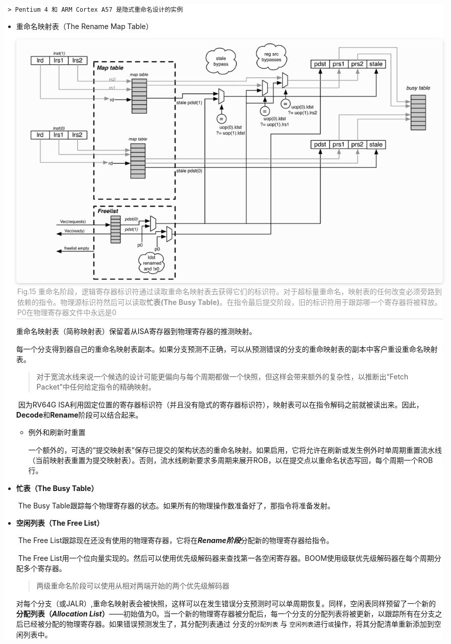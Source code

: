      > Pentium 4 和 ARM Cortex A57 是隐式重命名设计的实例

   - 重命名映射表（The Rename Map Table）

     <center>    <img style="border-radius: 0.3125em;    box-shadow: 0 2px 4px 0 rgba(34,36,38,.12),0 2px 10px 0 rgba(34,36,38,.08);"     src="image/The Rename Map Table.png">    <br>    <div style="color:orange; border-bottom: 1px solid #d9d9d9;    display: inline-block;    color: #999;    padding: 2px;"align= "justify">Fig.15 重命名阶段，逻辑寄存器标识符通过读取重命名映射表去获得它们的标识符。对于超标量重命名，映射表的任何改变必须旁路到依赖的指令。物理源标识符然后可以读取<b>忙表(The Busy Table)</b>。在指令最后提交阶段，旧的标识符用于跟踪哪一个寄存器将被释放。P0在物理寄存器文件中永远是0</div> </center>

     ​		重命名映射表（简称映射表）保留着从ISA寄存器到物理寄存器的推测映射。

     ​		每一个分支得到器自己的重命名映射表副本。如果分支预测不正确，可以从预测错误的分支的重命映射表的副本中客户重设重命名映射表。

     > 对于宽流水线来说一个候选的设计可能更偏向与每个周期都做一个快照，但这样会带来额外的复杂性，以推断出“Fetch Packet”中任何给定指令的精确映射。

     ​		因为RV64G ISA利用固定位置的寄存器标识符（并且没有隐式的寄存器标识符），映射表可以在指令解码之前就被读出来。因此，**Decode**和**Rename**阶段可以结合起来。

     - 例外和刷新时重置

       一个额外的，可选的“提交映射表”保存已提交的架构状态的重命名映射。如果启用，它将允许在刷新或发生例外时单周期重置流水线（当前映射表重置为提交映射表）。否则，流水线刷新要求多周期来展开ROB，以在提交点以重命名状态写回，每个周期一个ROB行。

   - **忙表（The Busy Table）**

     ​		The Busy Table跟踪每个物理寄存器的状态。如果所有的物理操作数准备好了，那指令将准备发射。

   - **空闲列表（The Free List）**

     ​		The Free List跟踪现在还没有使用的物理寄存器，它将在***Rename阶段***分配新的物理寄存器给指令。

     ​		The Free List用一个位向量实现的。然后可以使用优先级解码器来查找第一各空闲寄存器。BOOM使用级联优先级解码器在每个周期分配多个寄存器。

     > 两级重命名阶段可以使用从相对两端开始的两个优先级解码器

     ​		对每个分支（或JALR）,重命名映射表会被快照，这样可以在发生错误分支预测时可以单周期恢复。同样，空闲表同样预留了一个新的**分配列表（*Allocation List*）**——初始值为0。当一个新的物理寄存器被分配后，每一个分支的分配列表将被更新，以跟踪所有在分支之后已经被分配的物理寄存器。如果错误预测发生了，其分配列表通过  分支的`分配列表` 与 `空闲列表`进行`或`操作，将其分配清单重新添加到空闲列表中。

